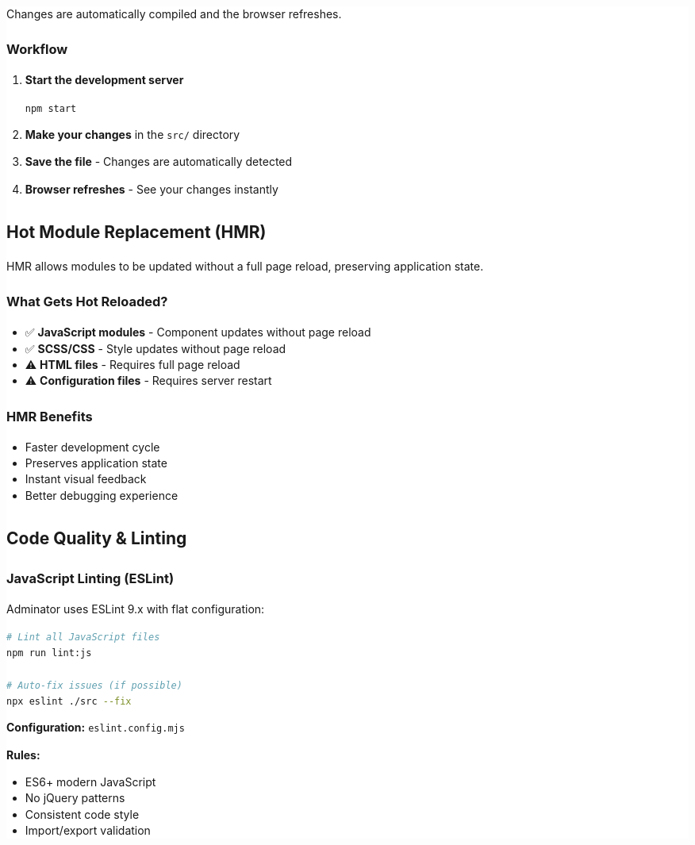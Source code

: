 Changes are automatically compiled and the browser refreshes.

### Workflow

1. **Start the development server**
   ```bash
   npm start
   ```

2. **Make your changes** in the `src/` directory

3. **Save the file** - Changes are automatically detected

4. **Browser refreshes** - See your changes instantly

## Hot Module Replacement (HMR)

HMR allows modules to be updated without a full page reload, preserving application state.

### What Gets Hot Reloaded?

- ✅ **JavaScript modules** - Component updates without page reload
- ✅ **SCSS/CSS** - Style updates without page reload
- ⚠️ **HTML files** - Requires full page reload
- ⚠️ **Configuration files** - Requires server restart

### HMR Benefits

- Faster development cycle
- Preserves application state
- Instant visual feedback
- Better debugging experience

## Code Quality & Linting

### JavaScript Linting (ESLint)

Adminator uses ESLint 9.x with flat configuration:

```bash
# Lint all JavaScript files
npm run lint:js

# Auto-fix issues (if possible)
npx eslint ./src --fix
```

**Configuration:** `eslint.config.mjs`

**Rules:**
- ES6+ modern JavaScript
- No jQuery patterns
- Consistent code style
- Import/export validation
